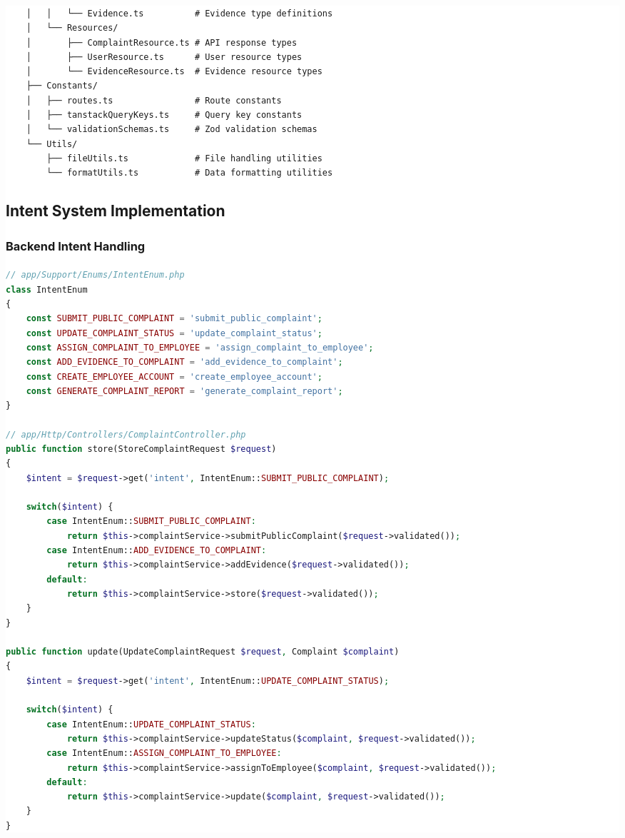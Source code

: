 ```
    │   │   └── Evidence.ts          # Evidence type definitions
    │   └── Resources/
    │       ├── ComplaintResource.ts # API response types
    │       ├── UserResource.ts      # User resource types
    │       └── EvidenceResource.ts  # Evidence resource types
    ├── Constants/
    │   ├── routes.ts                # Route constants
    │   ├── tanstackQueryKeys.ts     # Query key constants
    │   └── validationSchemas.ts     # Zod validation schemas
    └── Utils/
        ├── fileUtils.ts             # File handling utilities
        └── formatUtils.ts           # Data formatting utilities
```

## Intent System Implementation

### Backend Intent Handling

```php
// app/Support/Enums/IntentEnum.php
class IntentEnum
{
    const SUBMIT_PUBLIC_COMPLAINT = 'submit_public_complaint';
    const UPDATE_COMPLAINT_STATUS = 'update_complaint_status';
    const ASSIGN_COMPLAINT_TO_EMPLOYEE = 'assign_complaint_to_employee';
    const ADD_EVIDENCE_TO_COMPLAINT = 'add_evidence_to_complaint';
    const CREATE_EMPLOYEE_ACCOUNT = 'create_employee_account';
    const GENERATE_COMPLAINT_REPORT = 'generate_complaint_report';
}

// app/Http/Controllers/ComplaintController.php
public function store(StoreComplaintRequest $request)
{
    $intent = $request->get('intent', IntentEnum::SUBMIT_PUBLIC_COMPLAINT);

    switch($intent) {
        case IntentEnum::SUBMIT_PUBLIC_COMPLAINT:
            return $this->complaintService->submitPublicComplaint($request->validated());
        case IntentEnum::ADD_EVIDENCE_TO_COMPLAINT:
            return $this->complaintService->addEvidence($request->validated());
        default:
            return $this->complaintService->store($request->validated());
    }
}

public function update(UpdateComplaintRequest $request, Complaint $complaint)
{
    $intent = $request->get('intent', IntentEnum::UPDATE_COMPLAINT_STATUS);

    switch($intent) {
        case IntentEnum::UPDATE_COMPLAINT_STATUS:
            return $this->complaintService->updateStatus($complaint, $request->validated());
        case IntentEnum::ASSIGN_COMPLAINT_TO_EMPLOYEE:
            return $this->complaintService->assignToEmployee($complaint, $request->validated());
        default:
            return $this->complaintService->update($complaint, $request->validated());
    }
}
```
